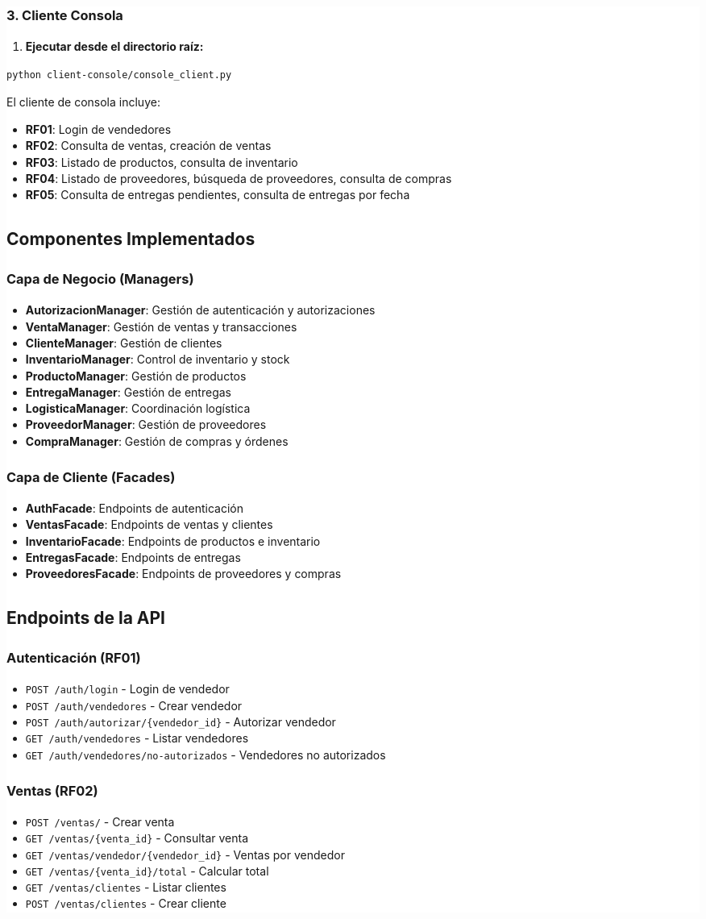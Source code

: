 ### 3. Cliente Consola

1. **Ejecutar desde el directorio raíz:**
```bash
python client-console/console_client.py
```

El cliente de consola incluye:
- **RF01**: Login de vendedores
- **RF02**: Consulta de ventas, creación de ventas
- **RF03**: Listado de productos, consulta de inventario
- **RF04**: Listado de proveedores, búsqueda de proveedores, consulta de compras
- **RF05**: Consulta de entregas pendientes, consulta de entregas por fecha

## Componentes Implementados

### Capa de Negocio (Managers)
- **AutorizacionManager**: Gestión de autenticación y autorizaciones
- **VentaManager**: Gestión de ventas y transacciones
- **ClienteManager**: Gestión de clientes
- **InventarioManager**: Control de inventario y stock
- **ProductoManager**: Gestión de productos
- **EntregaManager**: Gestión de entregas
- **LogisticaManager**: Coordinación logística
- **ProveedorManager**: Gestión de proveedores
- **CompraManager**: Gestión de compras y órdenes

### Capa de Cliente (Facades)
- **AuthFacade**: Endpoints de autenticación
- **VentasFacade**: Endpoints de ventas y clientes
- **InventarioFacade**: Endpoints de productos e inventario
- **EntregasFacade**: Endpoints de entregas
- **ProveedoresFacade**: Endpoints de proveedores y compras

## Endpoints de la API

### Autenticación (RF01)
- `POST /auth/login` - Login de vendedor
- `POST /auth/vendedores` - Crear vendedor
- `POST /auth/autorizar/{vendedor_id}` - Autorizar vendedor
- `GET /auth/vendedores` - Listar vendedores
- `GET /auth/vendedores/no-autorizados` - Vendedores no autorizados

### Ventas (RF02)
- `POST /ventas/` - Crear venta
- `GET /ventas/{venta_id}` - Consultar venta
- `GET /ventas/vendedor/{vendedor_id}` - Ventas por vendedor
- `GET /ventas/{venta_id}/total` - Calcular total
- `GET /ventas/clientes` - Listar clientes
- `POST /ventas/clientes` - Crear cliente
